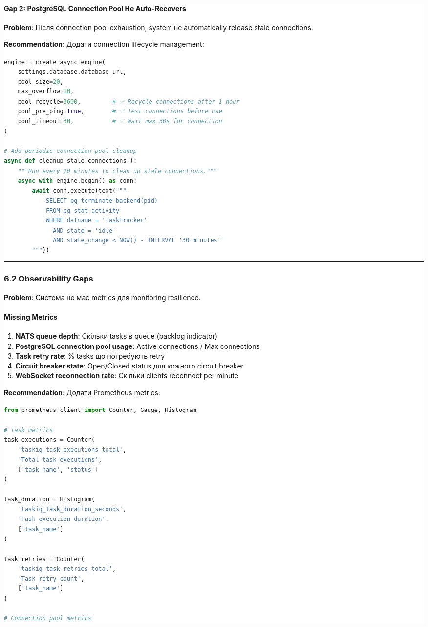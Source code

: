
#### Gap 2: PostgreSQL Connection Pool Не Auto-Recovers
**Problem**: Після connection pool exhaustion, system не automatically release stale connections.

**Recommendation**: Додати connection lifecycle management:
```python
engine = create_async_engine(
    settings.database.database_url,
    pool_size=20,
    max_overflow=10,
    pool_recycle=3600,         # ✅ Recycle connections after 1 hour
    pool_pre_ping=True,        # ✅ Test connections before use
    pool_timeout=30,           # ✅ Wait max 30s for connection
)

# Add periodic connection pool cleanup
async def cleanup_stale_connections():
    """Run every 10 minutes to clean up stale connections."""
    async with engine.begin() as conn:
        await conn.execute(text("""
            SELECT pg_terminate_backend(pid)
            FROM pg_stat_activity
            WHERE datname = 'tasktracker'
              AND state = 'idle'
              AND state_change < NOW() - INTERVAL '30 minutes'
        """))
```

---

### 6.2 Observability Gaps

**Problem**: Система не має metrics для monitoring resilience.

#### Missing Metrics
1. **NATS queue depth**: Скільки tasks в queue (backlog indicator)
2. **PostgreSQL connection pool usage**: Active connections / Max connections
3. **Task retry rate**: % tasks що потребують retry
4. **Circuit breaker state**: Open/Closed status для кожного circuit breaker
5. **WebSocket reconnection rate**: Скільки clients reconnect per minute

**Recommendation**: Додати Prometheus metrics:

```python
from prometheus_client import Counter, Gauge, Histogram

# Task metrics
task_executions = Counter(
    'taskiq_task_executions_total',
    'Total task executions',
    ['task_name', 'status']
)

task_duration = Histogram(
    'taskiq_task_duration_seconds',
    'Task execution duration',
    ['task_name']
)

task_retries = Counter(
    'taskiq_task_retries_total',
    'Task retry count',
    ['task_name']
)

# Connection pool metrics
```